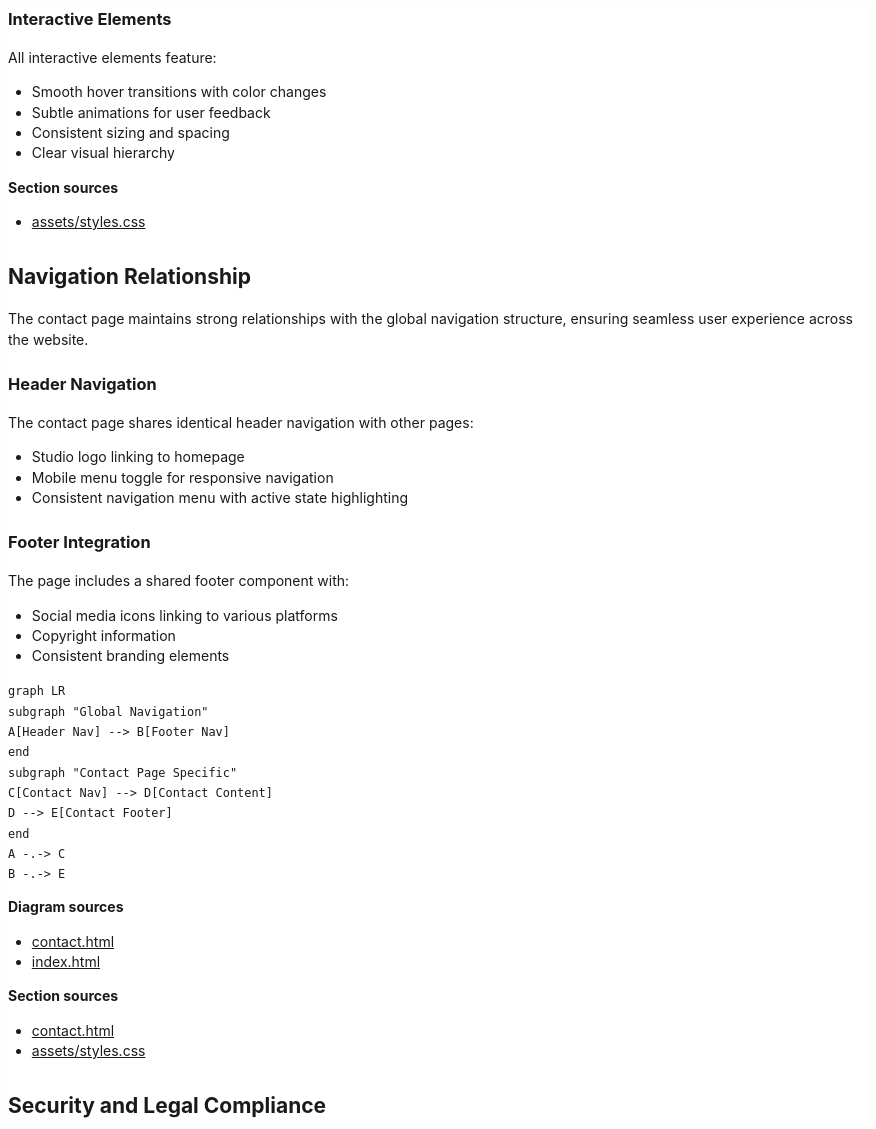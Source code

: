 ### Interactive Elements

All interactive elements feature:
- Smooth hover transitions with color changes
- Subtle animations for user feedback
- Consistent sizing and spacing
- Clear visual hierarchy

**Section sources**
- [assets/styles.css](file://assets/styles.css#L380-L420)

## Navigation Relationship

The contact page maintains strong relationships with the global navigation structure, ensuring seamless user experience across the website.

### Header Navigation

The contact page shares identical header navigation with other pages:
- Studio logo linking to homepage
- Mobile menu toggle for responsive navigation
- Consistent navigation menu with active state highlighting

### Footer Integration

The page includes a shared footer component with:
- Social media icons linking to various platforms
- Copyright information
- Consistent branding elements

```mermaid
graph LR
subgraph "Global Navigation"
A[Header Nav] --> B[Footer Nav]
end
subgraph "Contact Page Specific"
C[Contact Nav] --> D[Contact Content]
D --> E[Contact Footer]
end
A -.-> C
B -.-> E
```

**Diagram sources**
- [contact.html](file://contact.html#L1-L127)
- [index.html](file://index.html#L1-L249)

**Section sources**
- [contact.html](file://contact.html#L1-L127)
- [assets/styles.css](file://assets/styles.css#L310-L333)

## Security and Legal Compliance

